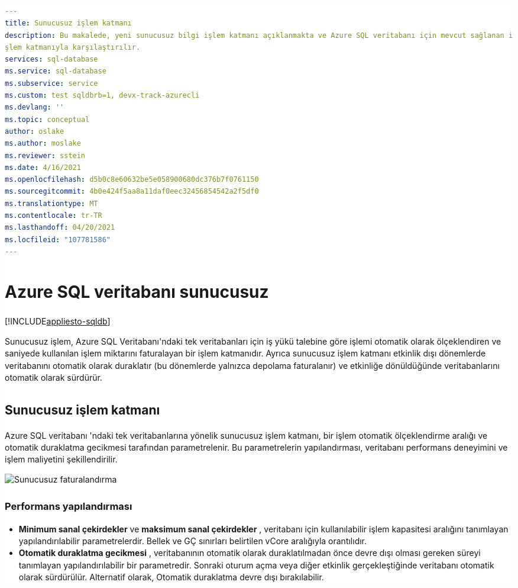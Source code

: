 ```yaml
---
title: Sunucusuz işlem katmanı
description: Bu makalede, yeni sunucusuz bilgi işlem katmanı açıklanmakta ve Azure SQL veritabanı için mevcut sağlanan işlem katmanıyla karşılaştırılır.
services: sql-database
ms.service: sql-database
ms.subservice: service
ms.custom: test sqldbrb=1, devx-track-azurecli
ms.devlang: ''
ms.topic: conceptual
author: oslake
ms.author: moslake
ms.reviewer: sstein
ms.date: 4/16/2021
ms.openlocfilehash: d5b0c8e60632be5e058900680dc376b7f0761150
ms.sourcegitcommit: 4b0e424f5aa8a11daf0eec32456854542a2f5df0
ms.translationtype: MT
ms.contentlocale: tr-TR
ms.lasthandoff: 04/20/2021
ms.locfileid: "107781586"
---
```

# <a name="azure-sql-database-serverless"></a>Azure SQL veritabanı sunucusuz
[!INCLUDE[appliesto-sqldb](../includes/appliesto-sqldb.md)]

Sunucusuz işlem, Azure SQL Veritabanı'ndaki tek veritabanları için iş yükü talebine göre işlemi otomatik olarak ölçeklendiren ve saniyede kullanılan işlem miktarını faturalayan bir işlem katmanıdır. Ayrıca sunucusuz işlem katmanı etkinlik dışı dönemlerde veritabanını otomatik olarak duraklatır (bu dönemlerde yalnızca depolama faturalanır) ve etkinliğe dönüldüğünde veritabanlarını otomatik olarak sürdürür.

## <a name="serverless-compute-tier"></a>Sunucusuz işlem katmanı

Azure SQL veritabanı 'ndaki tek veritabanlarına yönelik sunucusuz işlem katmanı, bir işlem otomatik ölçeklendirme aralığı ve otomatik duraklatma gecikmesi tarafından parametrelenir. Bu parametrelerin yapılandırması, veritabanı performans deneyimini ve işlem maliyetini şekillendirilir.

![Sunucusuz faturalandırma](./media/serverless-tier-overview/serverless-billing.png)

### <a name="performance-configuration"></a>Performans yapılandırması

- **Minimum sanal çekirdekler** ve **maksimum sanal çekirdekler** , veritabanı için kullanılabilir işlem kapasitesi aralığını tanımlayan yapılandırılabilir parametrelerdir. Bellek ve GÇ sınırları belirtilen vCore aralığıyla orantılıdır.  
- **Otomatik duraklatma gecikmesi** , veritabanının otomatik olarak duraklatılmadan önce devre dışı olması gereken süreyi tanımlayan yapılandırılabilir bir parametredir. Sonraki oturum açma veya diğer etkinlik gerçekleştiğinde veritabanı otomatik olarak sürdürülür.  Alternatif olarak, Otomatik duraklatma devre dışı bırakılabilir.
